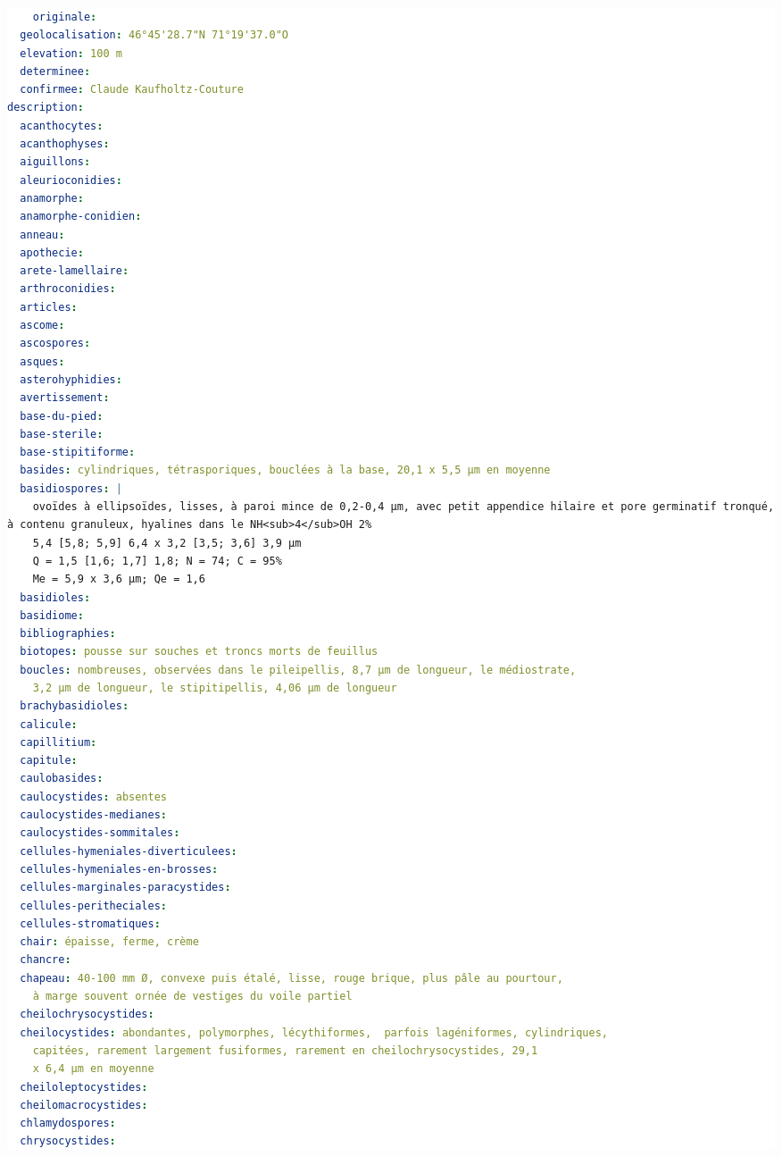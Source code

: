 ```yaml
    originale: 
  geolocalisation: 46°45'28.7"N 71°19'37.0"O
  elevation: 100 m
  determinee: 
  confirmee: Claude Kaufholtz-Couture
description:
  acanthocytes: 
  acanthophyses: 
  aiguillons: 
  aleurioconidies: 
  anamorphe: 
  anamorphe-conidien: 
  anneau: 
  apothecie: 
  arete-lamellaire: 
  arthroconidies: 
  articles: 
  ascome: 
  ascospores: 
  asques: 
  asterohyphidies: 
  avertissement: 
  base-du-pied: 
  base-sterile: 
  base-stipitiforme: 
  basides: cylindriques, tétrasporiques, bouclées à la base, 20,1 x 5,5 µm en moyenne
  basidiospores: |
    ovoïdes à ellipsoïdes, lisses, à paroi mince de 0,2-0,4 µm, avec petit appendice hilaire et pore germinatif tronqué, à contenu granuleux, hyalines dans le NH<sub>4</sub>OH 2%
    5,4 [5,8; 5,9] 6,4 x 3,2 [3,5; 3,6] 3,9 µm
    Q = 1,5 [1,6; 1,7] 1,8; N = 74; C = 95%
    Me = 5,9 x 3,6 µm; Qe = 1,6
  basidioles: 
  basidiome: 
  bibliographies: 
  biotopes: pousse sur souches et troncs morts de feuillus
  boucles: nombreuses, observées dans le pileipellis, 8,7 µm de longueur, le médiostrate,
    3,2 µm de longueur, le stipitipellis, 4,06 µm de longueur
  brachybasidioles: 
  calicule: 
  capillitium: 
  capitule: 
  caulobasides: 
  caulocystides: absentes
  caulocystides-medianes: 
  caulocystides-sommitales: 
  cellules-hymeniales-diverticulees: 
  cellules-hymeniales-en-brosses: 
  cellules-marginales-paracystides: 
  cellules-peritheciales: 
  cellules-stromatiques: 
  chair: épaisse, ferme, crème
  chancre: 
  chapeau: 40-100 mm Ø, convexe puis étalé, lisse, rouge brique, plus pâle au pourtour,
    à marge souvent ornée de vestiges du voile partiel
  cheilochrysocystides: 
  cheilocystides: abondantes, polymorphes, lécythiformes,  parfois lagéniformes, cylindriques,
    capitées, rarement largement fusiformes, rarement en cheilochrysocystides, 29,1
    x 6,4 µm en moyenne
  cheiloleptocystides: 
  cheilomacrocystides: 
  chlamydospores: 
  chrysocystides: 
```